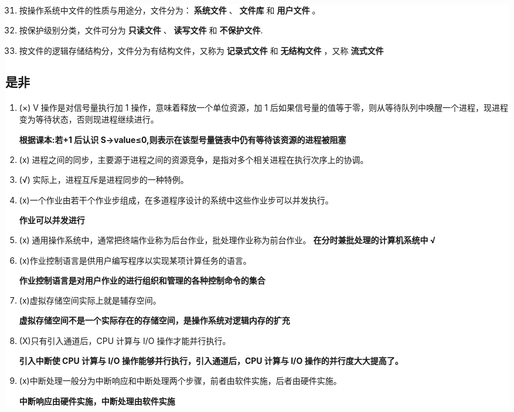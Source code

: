 31. 按操作系统中文件的性质与用途分，文件分为： **系统文件** 、 **文件库** 和 **用户文件** 。

32. 按保护级别分类，文件可分为 **只读文件** 、 **读写文件** 和 **不保护文件**.

33. 按文件的逻辑存储结构分，文件分为有结构文件，又称为 **记录式文件** 和 **无结构文件** ，又称 **流式文件**

## 是非

1. (×) V 操作是对信号量执行加 1 操作，意味着释放一个单位资源，加 1 后如果信号量的值等于零，则从等待队列中唤醒一个进程，现进程变为等待状态，否则现进程继续进行。

   **根据课本:若+1 后认识 S->value≤0,则表示在该型号量链表中仍有等待该资源的进程被阻塞**

2. (x) 进程之间的同步，主要源于进程之间的资源竞争，是指对多个相关进程在执行次序上的协调。

3. (√) 实际上，进程互斥是进程同步的一种特例。

4. (x)一个作业由若干个作业步组成，在多道程序设计的系统中这些作业步可以并发执行。

   **作业可以并发进行**

5. (x) 通用操作系统中，通常把终端作业称为后台作业，批处理作业称为前台作业。
   **在分时兼批处理的计算机系统中 √**
6. (x)作业控制语言是供用户编写程序以实现某项计算任务的语言。

   **作业控制语言是对用户作业的进行组织和管理的各种控制命令的集合**

7. (x)虚拟存储空间实际上就是辅存空间。

   **虚拟存储空间不是一个实际存在的存储空间，是操作系统对逻辑内存的扩充**

8. (X)只有引入通道后，CPU 计算与 I/O 操作才能并行执行。

   **引入中断使 CPU 计算与 I/O 操作能够并行执行，引入通道后，CPU 计算与 I/O 操作的并行度大大提高了。**

9. (x)中断处理一般分为中断响应和中断处理两个步骤，前者由软件实施，后者由硬件实施。

   **中断响应由硬件实施，中断处理由软件实施**
